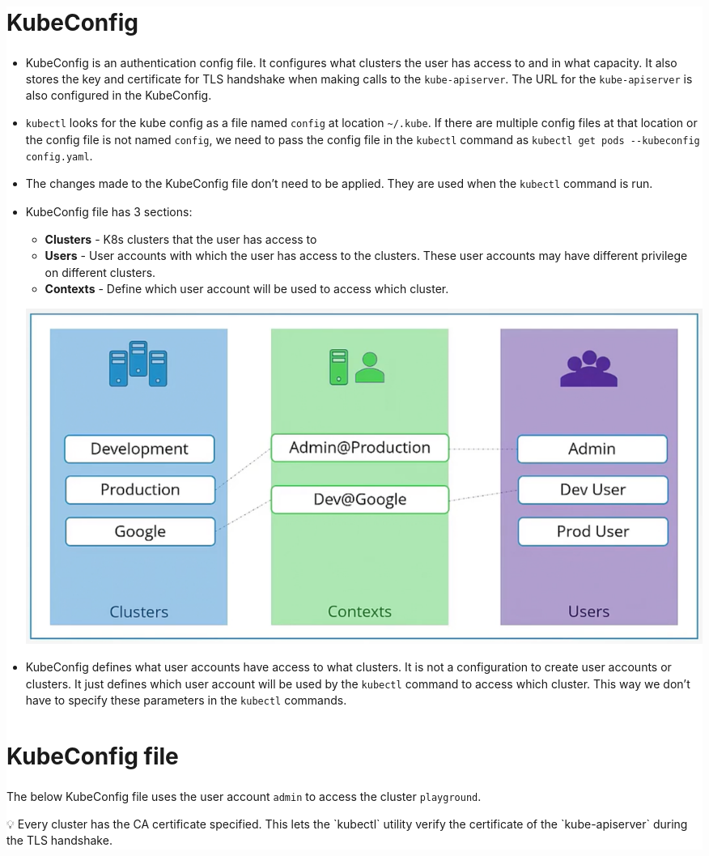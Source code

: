 # KubeConfig

- KubeConfig is an authentication config file. It configures what clusters the user has access to and in what capacity. It also stores the key and certificate for TLS handshake when making calls to the `kube-apiserver`. The URL for the `kube-apiserver` is also configured in the KubeConfig.
- `kubectl` looks for the kube config as a file named `config` at location `~/.kube`. If there are multiple config files at that location or the config file is not named `config`, we need to pass the config file in the `kubectl` command as `kubectl get pods --kubeconfig config.yaml`.
- The changes made to the KubeConfig file don’t need to be applied. They are used when the `kubectl` command is run.
- KubeConfig file has 3 sections:
    - **Clusters** - K8s clusters that the user has access to
    - **Users** - User accounts with which the user has access to the clusters. These user accounts may have different privilege on different clusters.
    - **Contexts** - Define which user account will be used to access which cluster.
    
    ![Unhealthy Nodes](Images/k8_Security/k8_kubeconfig.png)
  
    
- KubeConfig defines what user accounts have access to what clusters. It is not a configuration to create user accounts or clusters. It just defines which user account will be used by the `kubectl` command to access which cluster. This way we don’t have to specify these parameters in the `kubectl` commands.

# KubeConfig file

The below KubeConfig file uses the user account `admin` to access the cluster `playground`. 

<aside>
💡 Every cluster has the CA certificate specified. This lets the `kubectl` utility verify the certificate of the `kube-apiserver` during the TLS handshake.

